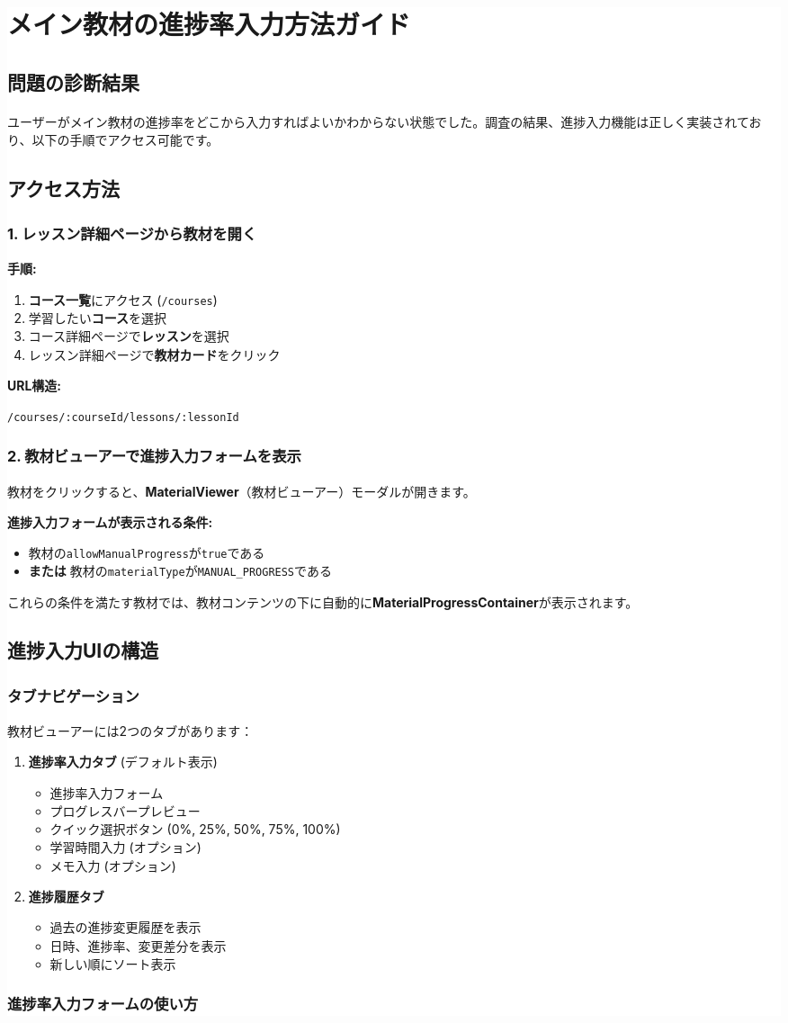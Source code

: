 # メイン教材の進捗率入力方法ガイド

## 問題の診断結果

ユーザーがメイン教材の進捗率をどこから入力すればよいかわからない状態でした。調査の結果、進捗入力機能は正しく実装されており、以下の手順でアクセス可能です。

## アクセス方法

### 1. レッスン詳細ページから教材を開く

**手順:**
1. **コース一覧**にアクセス (`/courses`)
2. 学習したい**コース**を選択
3. コース詳細ページで**レッスン**を選択
4. レッスン詳細ページで**教材カード**をクリック

**URL構造:**
```
/courses/:courseId/lessons/:lessonId
```

### 2. 教材ビューアーで進捗入力フォームを表示

教材をクリックすると、**MaterialViewer**（教材ビューアー）モーダルが開きます。

**進捗入力フォームが表示される条件:**
- 教材の`allowManualProgress`が`true`である
- **または** 教材の`materialType`が`MANUAL_PROGRESS`である

これらの条件を満たす教材では、教材コンテンツの下に自動的に**MaterialProgressContainer**が表示されます。

## 進捗入力UIの構造

### タブナビゲーション

教材ビューアーには2つのタブがあります：

1. **進捗率入力タブ** (デフォルト表示)
   - 進捗率入力フォーム
   - プログレスバープレビュー
   - クイック選択ボタン (0%, 25%, 50%, 75%, 100%)
   - 学習時間入力 (オプション)
   - メモ入力 (オプション)

2. **進捗履歴タブ**
   - 過去の進捗変更履歴を表示
   - 日時、進捗率、変更差分を表示
   - 新しい順にソート表示

### 進捗率入力フォームの使い方
